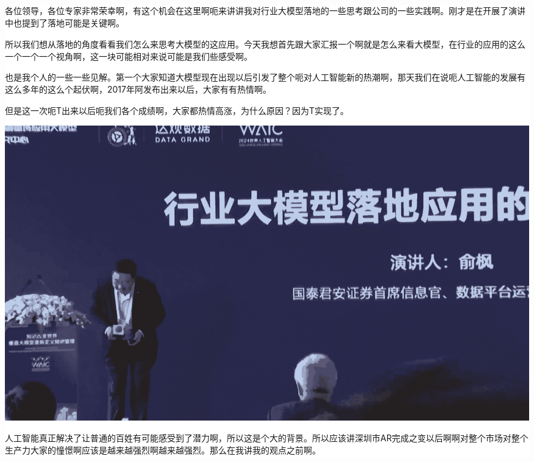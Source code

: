 各位领导，各位专家非常荣幸啊，有这个机会在这里啊呃来讲讲我对行业大模型落地的一些思考跟公司的一些实践啊。刚才是在开展了演讲中也提到了落地可能是关键啊。

所以我们想从落地的角度看看我们怎么来思考大模型的这应用。今天我想首先跟大家汇报一个啊就是怎么来看大模型，在行业的应用的这么一个一个一个视角啊，这一块可能相对来说可能是我们些感受啊。

也是我个人的一些一些见解。第一个大家知道大模型现在出现以后引发了整个呃对人工智能新的热潮啊，那天我们在说呃人工智能的发展有这么多年的这么个起伏啊，2017年阿发布出来以后，大家有有热情啊。

但是这一次呃T出来以后呃我们各个成绩啊，大家都热情高涨，为什么原因？因为T实现了。

![](img/0377ed87ec47890ed85ea2a1effd1cfc_7.png)

人工智能真正解决了让普通的百姓有可能感受到了潜力啊，所以这是个大的背景。所以应该讲深圳市AR完成之变以后啊啊对整个市场对整个生产力大家的憧憬啊应该是越来越强烈啊越来越强烈。那么在我讲我的观点之前啊。

